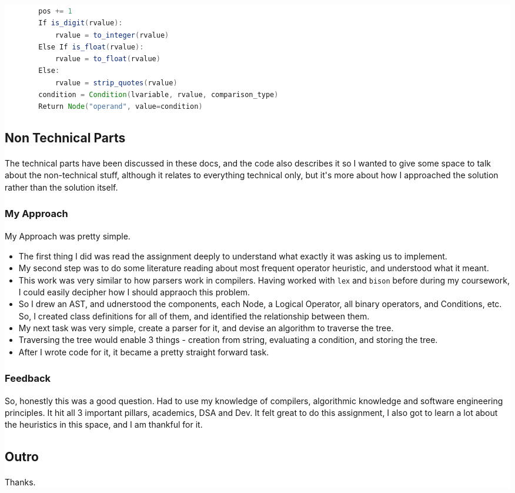 ```java
        pos += 1
        If is_digit(rvalue):
            rvalue = to_integer(rvalue)
        Else If is_float(rvalue):
            rvalue = to_float(rvalue)
        Else:
            rvalue = strip_quotes(rvalue)
        condition = Condition(lvariable, rvalue, comparison_type)
        Return Node("operand", value=condition)
```

## Non Technical Parts

The technical parts have been discussed in these docs, and the code also describes it
so I wanted to give some space to talk about the non-technical stuff, although it relates
to everything technical only, but it's more about how I approached the solution rather than
the solution itself.

### My Approach

My Approach was pretty simple.

- The first thing I did was read the assignment deeply to understand what exactly it
  was asking us to implement.
- My second step was to do some literature reading about most frequent operator heuristic,
  and understood what it meant.
- This work was very similar to how parsers work in compilers. Having worked with `lex` and `bison`
  before during my coursework, I could easily decipher how I should appraoch this problem.
- So I drew an AST, and udnerstood the components, each Node, a Logical Operator, all binary operators,
  and Conditions, etc. So, I created class definitions for all of them, and identified the relationship
  between them.
- My next task was very simple, create a parser for it, and devise an algorithm to traverse the tree.
- Traversing the tree would enable 3 things - creation from string, evaluating a condition, and storing
  the tree.
- After I wrote code for it, it became a pretty straight forward task.

### Feedback

So, honestly this was a good question. Had to use my knowledge of compilers, algorithmic knowledge
and software engineering principles. It hit all 3 important pillars, academics, DSA and Dev.
It felt great to do this assignment, I also got to learn a lot about the heuristics in this space,
and I am thankful for it.

## Outro

Thanks.
